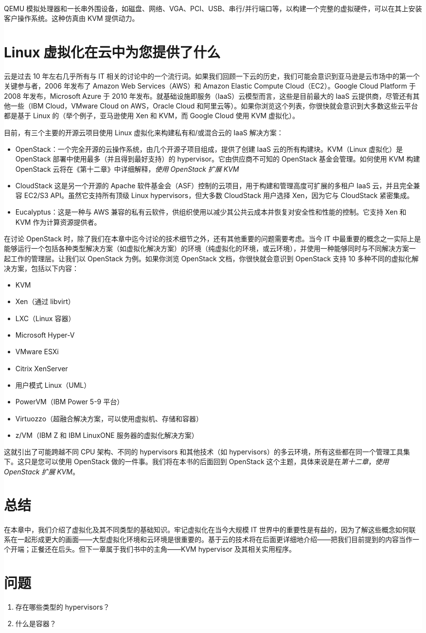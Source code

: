 QEMU 模拟处理器和一长串外围设备，如磁盘、网络、VGA、PCI、USB、串行/并行端口等，以构建一个完整的虚拟硬件，可以在其上安装客户操作系统。这种仿真由 KVM 提供动力。

# Linux 虚拟化在云中为您提供了什么

云是过去 10 年左右几乎所有与 IT 相关的讨论中的一个流行词。如果我们回顾一下云的历史，我们可能会意识到亚马逊是云市场中的第一个关键参与者，2006 年发布了 Amazon Web Services（AWS）和 Amazon Elastic Compute Cloud（EC2）。Google Cloud Platform 于 2008 年发布，Microsoft Azure 于 2010 年发布。就基础设施即服务（IaaS）云模型而言，这些是目前最大的 IaaS 云提供商，尽管还有其他一些（IBM Cloud，VMware Cloud on AWS，Oracle Cloud 和阿里云等）。如果你浏览这个列表，你很快就会意识到大多数这些云平台都是基于 Linux 的（举个例子，亚马逊使用 Xen 和 KVM，而 Google Cloud 使用 KVM 虚拟化）。

目前，有三个主要的开源云项目使用 Linux 虚拟化来构建私有和/或混合云的 IaaS 解决方案：

+   OpenStack：一个完全开源的云操作系统，由几个开源子项目组成，提供了创建 IaaS 云的所有构建块。KVM（Linux 虚拟化）是 OpenStack 部署中使用最多（并且得到最好支持）的 hypervisor。它由供应商不可知的 OpenStack 基金会管理。如何使用 KVM 构建 OpenStack 云将在《第十二章》中详细解释，*使用 OpenStack 扩展 KVM*

+   CloudStack 这是另一个开源的 Apache 软件基金会（ASF）控制的云项目，用于构建和管理高度可扩展的多租户 IaaS 云，并且完全兼容 EC2/S3 API。虽然它支持所有顶级 Linux hypervisors，但大多数 CloudStack 用户选择 Xen，因为它与 CloudStack 紧密集成。

+   Eucalyptus：这是一种与 AWS 兼容的私有云软件，供组织使用以减少其公共云成本并恢复对安全性和性能的控制。它支持 Xen 和 KVM 作为计算资源提供者。

在讨论 OpenStack 时，除了我们在本章中迄今讨论的技术细节之外，还有其他重要的问题需要考虑。当今 IT 中最重要的概念之一实际上是能够运行一个包括各种类型解决方案（如虚拟化解决方案）的环境（纯虚拟化的环境，或云环境），并使用一种能够同时与不同解决方案一起工作的管理层。让我们以 OpenStack 为例。如果你浏览 OpenStack 文档，你很快就会意识到 OpenStack 支持 10 多种不同的虚拟化解决方案，包括以下内容：

+   KVM

+   Xen（通过 libvirt）

+   LXC（Linux 容器）

+   Microsoft Hyper-V

+   VMware ESXi

+   Citrix XenServer

+   用户模式 Linux（UML）

+   PowerVM（IBM Power 5-9 平台）

+   Virtuozzo（超融合解决方案，可以使用虚拟机、存储和容器）

+   z/VM（IBM Z 和 IBM LinuxONE 服务器的虚拟化解决方案）

这就引出了可能跨越不同 CPU 架构、不同的 hypervisors 和其他技术（如 hypervisors）的多云环境，所有这些都在同一个管理工具集下。这只是您可以使用 OpenStack 做的一件事。我们将在本书的后面回到 OpenStack 这个主题，具体来说是在*第十二章*，*使用 OpenStack 扩展 KVM*。

# 总结

在本章中，我们介绍了虚拟化及其不同类型的基础知识。牢记虚拟化在当今大规模 IT 世界中的重要性是有益的，因为了解这些概念如何联系在一起形成更大的画面——大型虚拟化环境和云环境是很重要的。基于云的技术将在后面更详细地介绍——把我们目前提到的内容当作一个开端；正餐还在后头。但下一章属于我们书中的主角——KVM hypervisor 及其相关实用程序。

# 问题

1.  存在哪些类型的 hypervisors？

1.  什么是容器？
